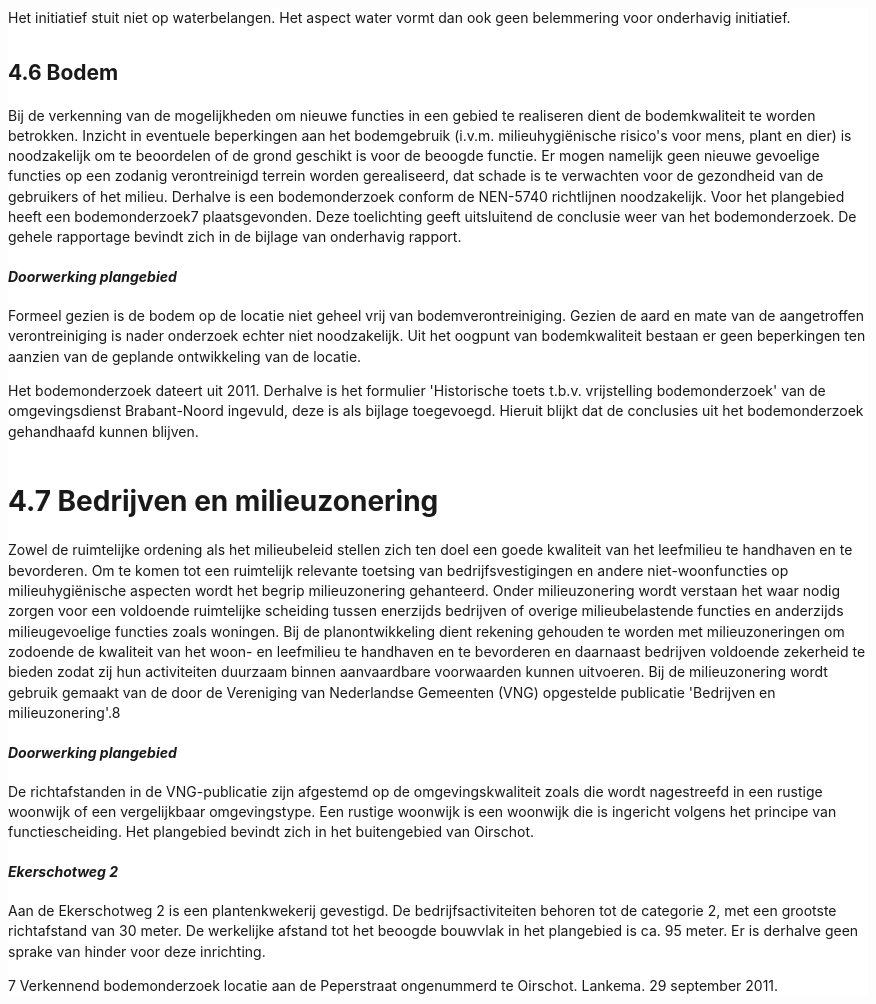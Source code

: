 Het initiatief stuit niet op waterbelangen. Het aspect water vormt dan ook geen belemmering voor onderhavig initiatief.

## **4.6 Bodem**

Bij de verkenning van de mogelijkheden om nieuwe functies in een gebied te realiseren dient de bodemkwaliteit te worden betrokken. Inzicht in eventuele beperkingen aan het bodemgebruik (i.v.m. milieuhygiënische risico's voor mens, plant en dier) is noodzakelijk om te beoordelen of de grond geschikt is voor de beoogde functie. Er mogen namelijk geen nieuwe gevoelige functies op een zodanig verontreinigd terrein worden gerealiseerd, dat schade is te verwachten voor de gezondheid van de gebruikers of het milieu. Derhalve is een bodemonderzoek conform de NEN-5740 richtlijnen noodzakelijk. Voor het plangebied heeft een bodemonderzoek7 plaatsgevonden. Deze toelichting geeft uitsluitend de conclusie weer van het bodemonderzoek. De gehele rapportage bevindt zich in de bijlage van onderhavig rapport.

#### *Doorwerking plangebied*

Formeel gezien is de bodem op de locatie niet geheel vrij van bodemverontreiniging. Gezien de aard en mate van de aangetroffen verontreiniging is nader onderzoek echter niet noodzakelijk. Uit het oogpunt van bodemkwaliteit bestaan er geen beperkingen ten aanzien van de geplande ontwikkeling van de locatie.

Het bodemonderzoek dateert uit 2011. Derhalve is het formulier 'Historische toets t.b.v. vrijstelling bodemonderzoek' van de omgevingsdienst Brabant-Noord ingevuld, deze is als bijlage toegevoegd. Hieruit blijkt dat de conclusies uit het bodemonderzoek gehandhaafd kunnen blijven.

# **4.7 Bedrijven en milieuzonering**

Zowel de ruimtelijke ordening als het milieubeleid stellen zich ten doel een goede kwaliteit van het leefmilieu te handhaven en te bevorderen. Om te komen tot een ruimtelijk relevante toetsing van bedrijfsvestigingen en andere niet-woonfuncties op milieuhygiënische aspecten wordt het begrip milieuzonering gehanteerd. Onder milieuzonering wordt verstaan het waar nodig zorgen voor een voldoende ruimtelijke scheiding tussen enerzijds bedrijven of overige milieubelastende functies en anderzijds milieugevoelige functies zoals woningen. Bij de planontwikkeling dient rekening gehouden te worden met milieuzoneringen om zodoende de kwaliteit van het woon- en leefmilieu te handhaven en te bevorderen en daarnaast bedrijven voldoende zekerheid te bieden zodat zij hun activiteiten duurzaam binnen aanvaardbare voorwaarden kunnen uitvoeren. Bij de milieuzonering wordt gebruik gemaakt van de door de Vereniging van Nederlandse Gemeenten (VNG) opgestelde publicatie 'Bedrijven en milieuzonering'.8

#### *Doorwerking plangebied*

De richtafstanden in de VNG-publicatie zijn afgestemd op de omgevingskwaliteit zoals die wordt nagestreefd in een rustige woonwijk of een vergelijkbaar omgevingstype. Een rustige woonwijk is een woonwijk die is ingericht volgens het principe van functiescheiding. Het plangebied bevindt zich in het buitengebied van Oirschot.

#### *Ekerschotweg 2*

Aan de Ekerschotweg 2 is een plantenkwekerij gevestigd. De bedrijfsactiviteiten behoren tot de categorie 2, met een grootste richtafstand van 30 meter. De werkelijke afstand tot het beoogde bouwvlak in het plangebied is ca. 95 meter. Er is derhalve geen sprake van hinder voor deze inrichting.

 7 Verkennend bodemonderzoek locatie aan de Peperstraat ongenummerd te Oirschot. Lankema. 29 september 2011.
